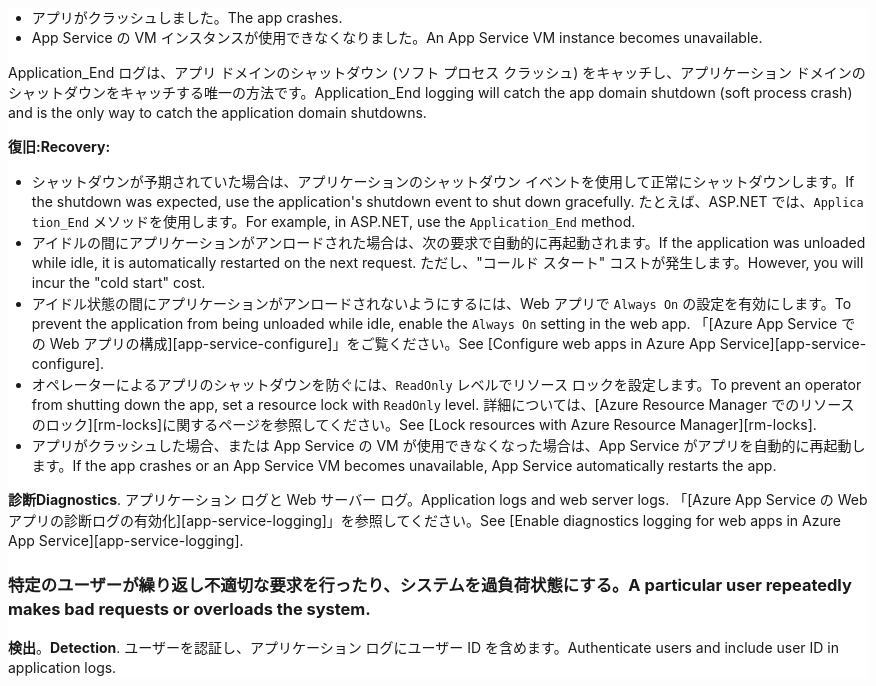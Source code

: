   - <span data-ttu-id="3c49b-133">アプリがクラッシュしました。</span><span class="sxs-lookup"><span data-stu-id="3c49b-133">The app crashes.</span></span>
  - <span data-ttu-id="3c49b-134">App Service の VM インスタンスが使用できなくなりました。</span><span class="sxs-lookup"><span data-stu-id="3c49b-134">An App Service VM instance becomes unavailable.</span></span>

<span data-ttu-id="3c49b-135">Application_End ログは、アプリ ドメインのシャットダウン (ソフト プロセス クラッシュ) をキャッチし、アプリケーション ドメインのシャットダウンをキャッチする唯一の方法です。</span><span class="sxs-lookup"><span data-stu-id="3c49b-135">Application_End logging will catch the app domain shutdown (soft process crash) and is the only way to catch the application domain shutdowns.</span></span>

<span data-ttu-id="3c49b-136">**復旧:**</span><span class="sxs-lookup"><span data-stu-id="3c49b-136">**Recovery:**</span></span>

- <span data-ttu-id="3c49b-137">シャットダウンが予期されていた場合は、アプリケーションのシャットダウン イベントを使用して正常にシャットダウンします。</span><span class="sxs-lookup"><span data-stu-id="3c49b-137">If the shutdown was expected, use the application's shutdown event to shut down gracefully.</span></span> <span data-ttu-id="3c49b-138">たとえば、ASP.NET では、`Application_End` メソッドを使用します。</span><span class="sxs-lookup"><span data-stu-id="3c49b-138">For example, in ASP.NET, use the `Application_End` method.</span></span>
- <span data-ttu-id="3c49b-139">アイドルの間にアプリケーションがアンロードされた場合は、次の要求で自動的に再起動されます。</span><span class="sxs-lookup"><span data-stu-id="3c49b-139">If the application was unloaded while idle, it is automatically restarted on the next request.</span></span> <span data-ttu-id="3c49b-140">ただし、"コールド スタート" コストが発生します。</span><span class="sxs-lookup"><span data-stu-id="3c49b-140">However, you will incur the "cold start" cost.</span></span>
- <span data-ttu-id="3c49b-141">アイドル状態の間にアプリケーションがアンロードされないようにするには、Web アプリで `Always On` の設定を有効にします。</span><span class="sxs-lookup"><span data-stu-id="3c49b-141">To prevent the application from being unloaded while idle, enable the `Always On` setting in the web app.</span></span> <span data-ttu-id="3c49b-142">「[Azure App Service での Web アプリの構成][app-service-configure]」をご覧ください。</span><span class="sxs-lookup"><span data-stu-id="3c49b-142">See [Configure web apps in Azure App Service][app-service-configure].</span></span>
- <span data-ttu-id="3c49b-143">オペレーターによるアプリのシャットダウンを防ぐには、`ReadOnly` レベルでリソース ロックを設定します。</span><span class="sxs-lookup"><span data-stu-id="3c49b-143">To prevent an operator from shutting down the app, set a resource lock with `ReadOnly` level.</span></span> <span data-ttu-id="3c49b-144">詳細については、[Azure Resource Manager でのリソースのロック][rm-locks]に関するページを参照してください。</span><span class="sxs-lookup"><span data-stu-id="3c49b-144">See [Lock resources with Azure Resource Manager][rm-locks].</span></span>
- <span data-ttu-id="3c49b-145">アプリがクラッシュした場合、または App Service の VM が使用できなくなった場合は、App Service がアプリを自動的に再起動します。</span><span class="sxs-lookup"><span data-stu-id="3c49b-145">If the app crashes or an App Service VM becomes unavailable, App Service automatically restarts the app.</span></span>

<span data-ttu-id="3c49b-146">**診断**</span><span class="sxs-lookup"><span data-stu-id="3c49b-146">**Diagnostics**.</span></span> <span data-ttu-id="3c49b-147">アプリケーション ログと Web サーバー ログ。</span><span class="sxs-lookup"><span data-stu-id="3c49b-147">Application logs and web server logs.</span></span> <span data-ttu-id="3c49b-148">「[Azure App Service の Web アプリの診断ログの有効化][app-service-logging]」を参照してください。</span><span class="sxs-lookup"><span data-stu-id="3c49b-148">See [Enable diagnostics logging for web apps in Azure App Service][app-service-logging].</span></span>

### <a name="a-particular-user-repeatedly-makes-bad-requests-or-overloads-the-system"></a><span data-ttu-id="3c49b-149">特定のユーザーが繰り返し不適切な要求を行ったり、システムを過負荷状態にする。</span><span class="sxs-lookup"><span data-stu-id="3c49b-149">A particular user repeatedly makes bad requests or overloads the system.</span></span>

<span data-ttu-id="3c49b-150">**検出**。</span><span class="sxs-lookup"><span data-stu-id="3c49b-150">**Detection**.</span></span> <span data-ttu-id="3c49b-151">ユーザーを認証し、アプリケーション ログにユーザー ID を含めます。</span><span class="sxs-lookup"><span data-stu-id="3c49b-151">Authenticate users and include user ID in application logs.</span></span>
